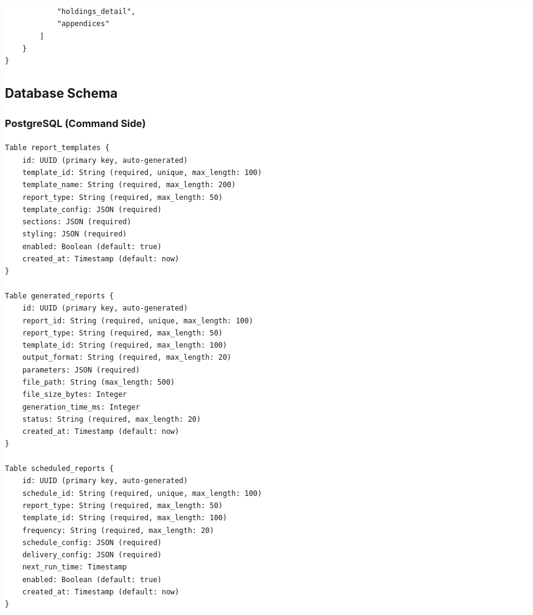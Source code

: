 ```pseudo
            "holdings_detail",
            "appendices"
        ]
    }
}
```

## Database Schema

### PostgreSQL (Command Side)
```pseudo
Table report_templates {
    id: UUID (primary key, auto-generated)
    template_id: String (required, unique, max_length: 100)
    template_name: String (required, max_length: 200)
    report_type: String (required, max_length: 50)
    template_config: JSON (required)
    sections: JSON (required)
    styling: JSON (required)
    enabled: Boolean (default: true)
    created_at: Timestamp (default: now)
}

Table generated_reports {
    id: UUID (primary key, auto-generated)
    report_id: String (required, unique, max_length: 100)
    report_type: String (required, max_length: 50)
    template_id: String (required, max_length: 100)
    output_format: String (required, max_length: 20)
    parameters: JSON (required)
    file_path: String (max_length: 500)
    file_size_bytes: Integer
    generation_time_ms: Integer
    status: String (required, max_length: 20)
    created_at: Timestamp (default: now)
}

Table scheduled_reports {
    id: UUID (primary key, auto-generated)
    schedule_id: String (required, unique, max_length: 100)
    report_type: String (required, max_length: 50)
    template_id: String (required, max_length: 100)
    frequency: String (required, max_length: 20)
    schedule_config: JSON (required)
    delivery_config: JSON (required)
    next_run_time: Timestamp
    enabled: Boolean (default: true)
    created_at: Timestamp (default: now)
}
```
